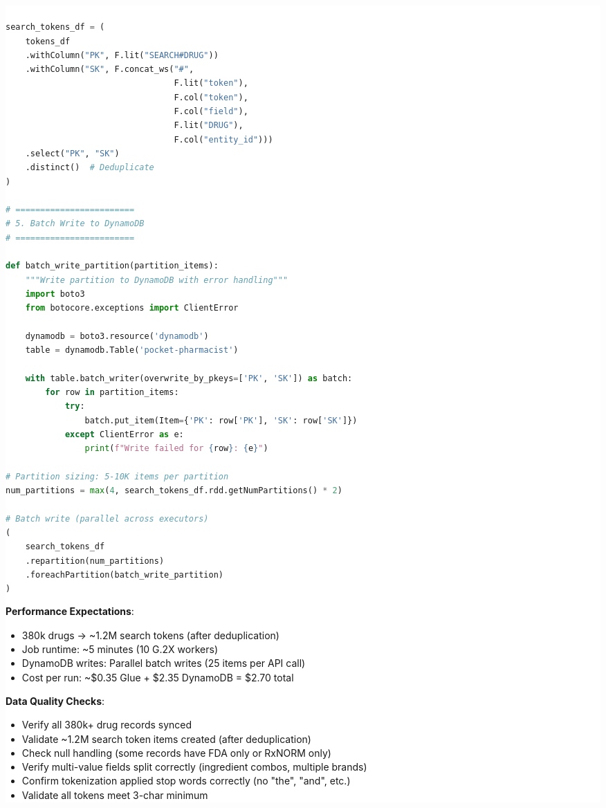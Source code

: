 ```python

search_tokens_df = (
    tokens_df
    .withColumn("PK", F.lit("SEARCH#DRUG"))
    .withColumn("SK", F.concat_ws("#",
                                  F.lit("token"),
                                  F.col("token"),
                                  F.col("field"),
                                  F.lit("DRUG"),
                                  F.col("entity_id")))
    .select("PK", "SK")
    .distinct()  # Deduplicate
)

# ========================
# 5. Batch Write to DynamoDB
# ========================

def batch_write_partition(partition_items):
    """Write partition to DynamoDB with error handling"""
    import boto3
    from botocore.exceptions import ClientError

    dynamodb = boto3.resource('dynamodb')
    table = dynamodb.Table('pocket-pharmacist')

    with table.batch_writer(overwrite_by_pkeys=['PK', 'SK']) as batch:
        for row in partition_items:
            try:
                batch.put_item(Item={'PK': row['PK'], 'SK': row['SK']})
            except ClientError as e:
                print(f"Write failed for {row}: {e}")

# Partition sizing: 5-10K items per partition
num_partitions = max(4, search_tokens_df.rdd.getNumPartitions() * 2)

# Batch write (parallel across executors)
(
    search_tokens_df
    .repartition(num_partitions)
    .foreachPartition(batch_write_partition)
)
```

**Performance Expectations**:
- 380k drugs → ~1.2M search tokens (after deduplication)
- Job runtime: ~5 minutes (10 G.2X workers)
- DynamoDB writes: Parallel batch writes (25 items per API call)
- Cost per run: ~$0.35 Glue + $2.35 DynamoDB = $2.70 total

**Data Quality Checks**:
- Verify all 380k+ drug records synced
- Validate ~1.2M search token items created (after deduplication)
- Check null handling (some records have FDA only or RxNORM only)
- Verify multi-value fields split correctly (ingredient combos, multiple brands)
- Confirm tokenization applied stop words correctly (no "the", "and", etc.)
- Validate all tokens meet 3-char minimum
